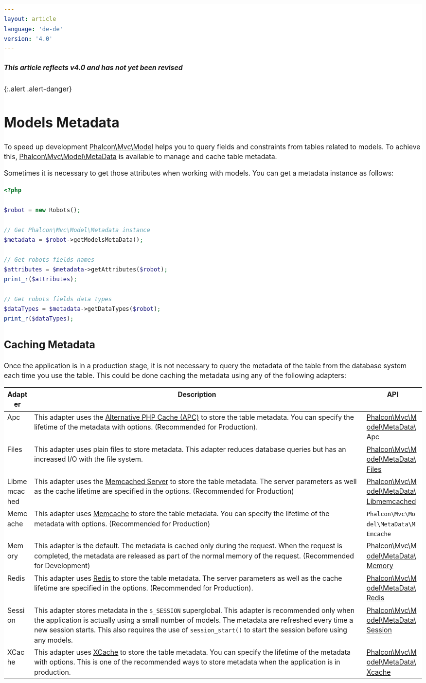 ```yaml
---
layout: article
language: 'de-de'
version: '4.0'
---
```


##### This article reflects v4.0 and has not yet been revised

{:.alert .alert-danger}

<a name='models-metadata'></a>

# Models Metadata

To speed up development [Phalcon\Mvc\Model](api/Phalcon_Mvc_Model) helps you to query fields and constraints from tables related to models. To achieve this, [Phalcon\Mvc\Model\MetaData](api/Phalcon_Mvc_Model_MetaData) is available to manage and cache table metadata.

Sometimes it is necessary to get those attributes when working with models. You can get a metadata instance as follows:

```php
<?php

$robot = new Robots();

// Get Phalcon\Mvc\Model\Metadata instance
$metadata = $robot->getModelsMetaData();

// Get robots fields names
$attributes = $metadata->getAttributes($robot);
print_r($attributes);

// Get robots fields data types
$dataTypes = $metadata->getDataTypes($robot);
print_r($dataTypes);
```

<a name='caching-metadata'></a>

## Caching Metadata

Once the application is in a production stage, it is not necessary to query the metadata of the table from the database system each time you use the table. This could be done caching the metadata using any of the following adapters:

| Adapter      | Description                                                                                                                                                                                                                                                                                                              | API                                                                                        |
| ------------ | ------------------------------------------------------------------------------------------------------------------------------------------------------------------------------------------------------------------------------------------------------------------------------------------------------------------------ | ------------------------------------------------------------------------------------------ |
| Apc          | This adapter uses the [Alternative PHP Cache (APC)](https://www.php.net/manual/en/book.apc.php) to store the table metadata. You can specify the lifetime of the metadata with options. (Recommended for Production).                                                                                                    | [Phalcon\Mvc\Model\MetaData\Apc](api/Phalcon_Mvc_Model_MetaData_Apc)                   |
| Files        | This adapter uses plain files to store metadata. This adapter reduces database queries but has an increased I/O with the file system.                                                                                                                                                                                    | [Phalcon\Mvc\Model\MetaData\Files](api/Phalcon_Mvc_Model_MetaData_Files)               |
| Libmemcached | This adapter uses the [Memcached Server](https://www.memcached.org/) to store the table metadata. The server parameters as well as the cache lifetime are specified in the options. (Recommended for Production)                                                                                                         | [Phalcon\Mvc\Model\MetaData\Libmemcached](api/Phalcon_Mvc_Model_MetaData_Libmemcached) |
| Memcache     | This adapter uses [Memcache](https://php.net/manual/en/book.memcache.php) to store the table metadata. You can specify the lifetime of the metadata with options. (Recommended for Production)                                                                                                                           | `Phalcon\Mvc\Model\MetaData\MEmcache`                                                  |
| Memory       | This adapter is the default. The metadata is cached only during the request. When the request is completed, the metadata are released as part of the normal memory of the request. (Recommended for Development)                                                                                                         | [Phalcon\Mvc\Model\MetaData\Memory](api/Phalcon_Mvc_Model_MetaData_Memory)             |
| Redis        | This adapter uses [Redis](https://redis.io/) to store the table metadata. The server parameters as well as the cache lifetime are specified in the options. (Recommended for Production).                                                                                                                                | [Phalcon\Mvc\Model\MetaData\Redis](api/Phalcon_Mvc_Model_MetaData_Redis)               |
| Session      | This adapter stores metadata in the `$_SESSION` superglobal. This adapter is recommended only when the application is actually using a small number of models. The metadata are refreshed every time a new session starts. This also requires the use of `session_start()` to start the session before using any models. | [Phalcon\Mvc\Model\MetaData\Session](api/Phalcon_Mvc_Model_MetaData_Session)           |
| XCache       | This adapter uses [XCache](https://xcache.lighttpd.net/) to store the table metadata. You can specify the lifetime of the metadata with options. This is one of the recommended ways to store metadata when the application is in production.                                                                            | [Phalcon\Mvc\Model\MetaData\Xcache](api/Phalcon_Mvc_Model_MetaData_Xcache)             |
